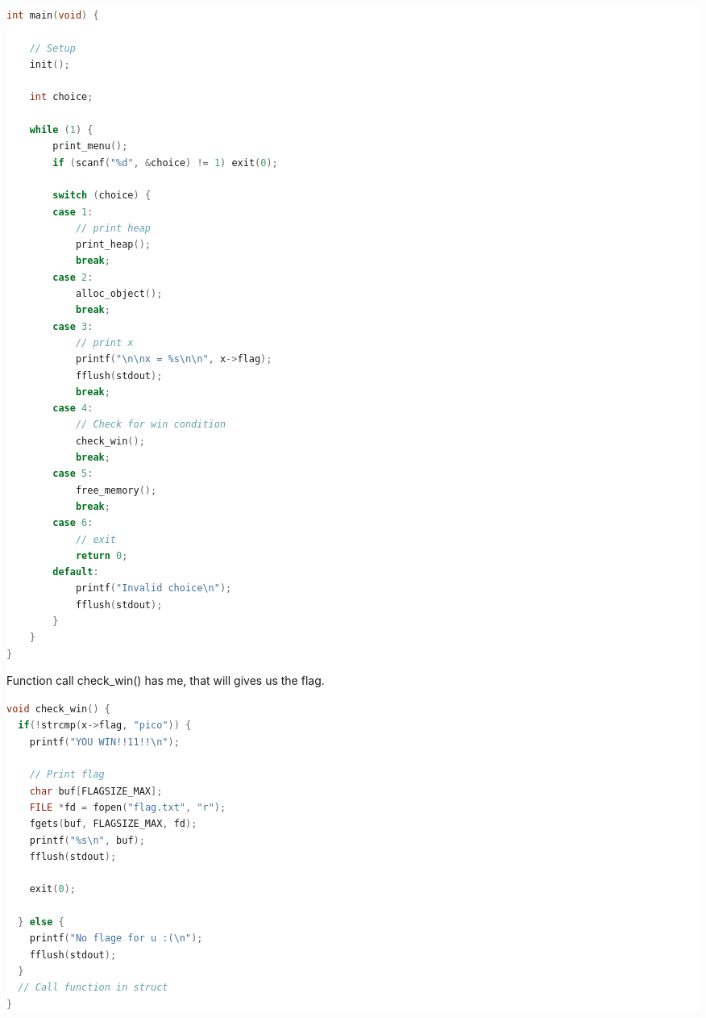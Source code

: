 ```C
int main(void) {

    // Setup
    init();

    int choice;

    while (1) {
        print_menu();
        if (scanf("%d", &choice) != 1) exit(0);

        switch (choice) {
        case 1:
            // print heap
            print_heap();
            break;
        case 2:
            alloc_object();
            break;
        case 3:
            // print x
            printf("\n\nx = %s\n\n", x->flag);
            fflush(stdout);
            break;
        case 4:
            // Check for win condition
            check_win();
            break;
        case 5:
            free_memory();
            break;
        case 6:
            // exit
            return 0;
        default:
            printf("Invalid choice\n");
            fflush(stdout);
        }
    }
}
```
Function call check_win() has me, that will gives us the flag.
```C
void check_win() {
  if(!strcmp(x->flag, "pico")) {
    printf("YOU WIN!!11!!\n");

    // Print flag
    char buf[FLAGSIZE_MAX];
    FILE *fd = fopen("flag.txt", "r");
    fgets(buf, FLAGSIZE_MAX, fd);
    printf("%s\n", buf);
    fflush(stdout);

    exit(0);

  } else {
    printf("No flage for u :(\n");
    fflush(stdout);
  }
  // Call function in struct
}
```